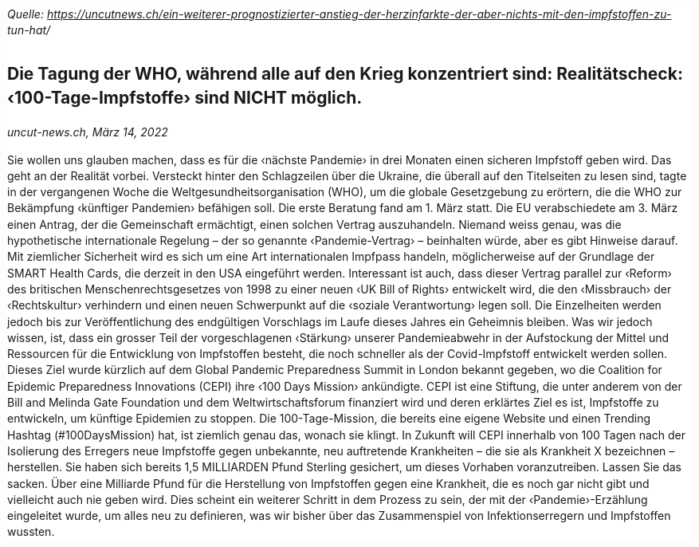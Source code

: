 _Quelle: https://uncutnews.ch/ein-weiterer-prognostizierter-anstieg-der-herzinfarkte-der-aber-nichts-mit-den-impfstoffen-zu-_
_tun-hat/_

## Die Tagung der WHO, während alle auf den Krieg konzentriert sind: Realitätscheck: ‹100-Tage-Impfstoffe› sind NICHT möglich.
_uncut-news.ch, März 14, 2022_

Sie wollen uns glauben machen, dass es für die ‹nächste Pandemie› in drei Monaten einen sicheren Impfstoff geben wird. Das geht an der Realität vorbei.
Versteckt hinter den Schlagzeilen über die Ukraine, die überall auf den Titelseiten zu lesen sind, tagte in
der vergangenen Woche die Weltgesundheitsorganisation (WHO), um die globale Gesetzgebung zu erörtern,
die die WHO zur Bekämpfung ‹künftiger Pandemien› befähigen soll.
Die erste Beratung fand am 1. März statt. Die EU verabschiedete am 3. März einen Antrag, der die Gemeinschaft ermächtigt, einen solchen Vertrag auszuhandeln.
Niemand weiss genau, was die hypothetische internationale Regelung – der so genannte ‹Pandemie-Vertrag› – beinhalten würde, aber es gibt Hinweise darauf.
Mit ziemlicher Sicherheit wird es sich um eine Art internationalen Impfpass handeln, möglicherweise auf
der Grundlage der SMART Health Cards, die derzeit in den USA eingeführt werden.
Interessant ist auch, dass dieser Vertrag parallel zur ‹Reform› des britischen Menschenrechtsgesetzes von
1998 zu einer neuen ‹UK Bill of Rights› entwickelt wird, die den ‹Missbrauch› der ‹Rechtskultur› verhindern
und einen neuen Schwerpunkt auf die ‹soziale Verantwortung› legen soll.
Die Einzelheiten werden jedoch bis zur Veröffentlichung des endgültigen Vorschlags im Laufe dieses Jahres
ein Geheimnis bleiben.
Was wir jedoch wissen, ist, dass ein grosser Teil der vorgeschlagenen ‹Stärkung› unserer Pandemieabwehr
in der Aufstockung der Mittel und Ressourcen für die Entwicklung von Impfstoffen besteht, die noch schneller als der Covid-Impfstoff entwickelt werden sollen.
Dieses Ziel wurde kürzlich auf dem Global Pandemic Preparedness Summit in London bekannt gegeben,
wo die Coalition for Epidemic Preparedness Innovations (CEPI) ihre ‹100 Days Mission› ankündigte.
CEPI ist eine Stiftung, die unter anderem von der Bill and Melinda Gate Foundation und dem Weltwirtschaftsforum finanziert wird und deren erklärtes Ziel es ist, Impfstoffe zu entwickeln, um künftige Epidemien
zu stoppen.
Die 100-Tage-Mission, die bereits eine eigene Website und einen Trending Hashtag (#100DaysMission) hat,
ist ziemlich genau das, wonach sie klingt.
In Zukunft will CEPI innerhalb von 100 Tagen nach der Isolierung des Erregers neue Impfstoffe gegen unbekannte, neu auftretende Krankheiten – die sie als Krankheit X bezeichnen – herstellen.
Sie haben sich bereits 1,5 MILLIARDEN Pfund Sterling gesichert, um dieses Vorhaben voranzutreiben.
Lassen Sie das sacken.
Über eine Milliarde Pfund für die Herstellung von Impfstoffen gegen eine Krankheit, die es noch gar nicht
gibt und vielleicht auch nie geben wird.
Dies scheint ein weiterer Schritt in dem Prozess zu sein, der mit der ‹Pandemie›-Erzählung eingeleitet wurde, um alles neu zu definieren, was wir bisher über das Zusammenspiel von Infektionserregern und Impfstoffen wussten.
